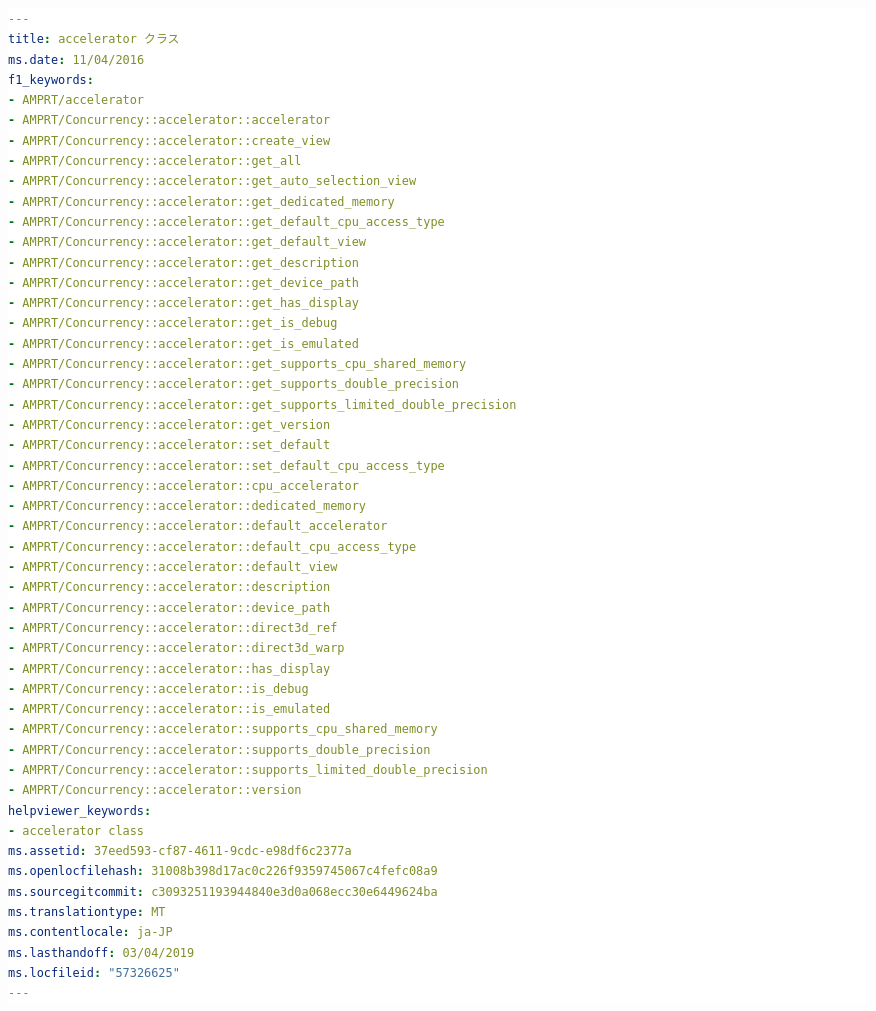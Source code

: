 ```yaml
---
title: accelerator クラス
ms.date: 11/04/2016
f1_keywords:
- AMPRT/accelerator
- AMPRT/Concurrency::accelerator::accelerator
- AMPRT/Concurrency::accelerator::create_view
- AMPRT/Concurrency::accelerator::get_all
- AMPRT/Concurrency::accelerator::get_auto_selection_view
- AMPRT/Concurrency::accelerator::get_dedicated_memory
- AMPRT/Concurrency::accelerator::get_default_cpu_access_type
- AMPRT/Concurrency::accelerator::get_default_view
- AMPRT/Concurrency::accelerator::get_description
- AMPRT/Concurrency::accelerator::get_device_path
- AMPRT/Concurrency::accelerator::get_has_display
- AMPRT/Concurrency::accelerator::get_is_debug
- AMPRT/Concurrency::accelerator::get_is_emulated
- AMPRT/Concurrency::accelerator::get_supports_cpu_shared_memory
- AMPRT/Concurrency::accelerator::get_supports_double_precision
- AMPRT/Concurrency::accelerator::get_supports_limited_double_precision
- AMPRT/Concurrency::accelerator::get_version
- AMPRT/Concurrency::accelerator::set_default
- AMPRT/Concurrency::accelerator::set_default_cpu_access_type
- AMPRT/Concurrency::accelerator::cpu_accelerator
- AMPRT/Concurrency::accelerator::dedicated_memory
- AMPRT/Concurrency::accelerator::default_accelerator
- AMPRT/Concurrency::accelerator::default_cpu_access_type
- AMPRT/Concurrency::accelerator::default_view
- AMPRT/Concurrency::accelerator::description
- AMPRT/Concurrency::accelerator::device_path
- AMPRT/Concurrency::accelerator::direct3d_ref
- AMPRT/Concurrency::accelerator::direct3d_warp
- AMPRT/Concurrency::accelerator::has_display
- AMPRT/Concurrency::accelerator::is_debug
- AMPRT/Concurrency::accelerator::is_emulated
- AMPRT/Concurrency::accelerator::supports_cpu_shared_memory
- AMPRT/Concurrency::accelerator::supports_double_precision
- AMPRT/Concurrency::accelerator::supports_limited_double_precision
- AMPRT/Concurrency::accelerator::version
helpviewer_keywords:
- accelerator class
ms.assetid: 37eed593-cf87-4611-9cdc-e98df6c2377a
ms.openlocfilehash: 31008b398d17ac0c226f9359745067c4fefc08a9
ms.sourcegitcommit: c3093251193944840e3d0a068ecc30e6449624ba
ms.translationtype: MT
ms.contentlocale: ja-JP
ms.lasthandoff: 03/04/2019
ms.locfileid: "57326625"
---
```
